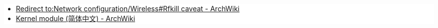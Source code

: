 * [Redirect to:Network configuration/Wireless#Rfkill caveat - ArchWiki](https://wiki.archlinux.org/index.php/Network_configuration/Wireless#Rfkill_caveat)
* [Kernel module (简体中文) - ArchWiki](https://wiki.archlinux.org/index.php/Kernel_module_(%E7%AE%80%E4%BD%93%E4%B8%AD%E6%96%87))
